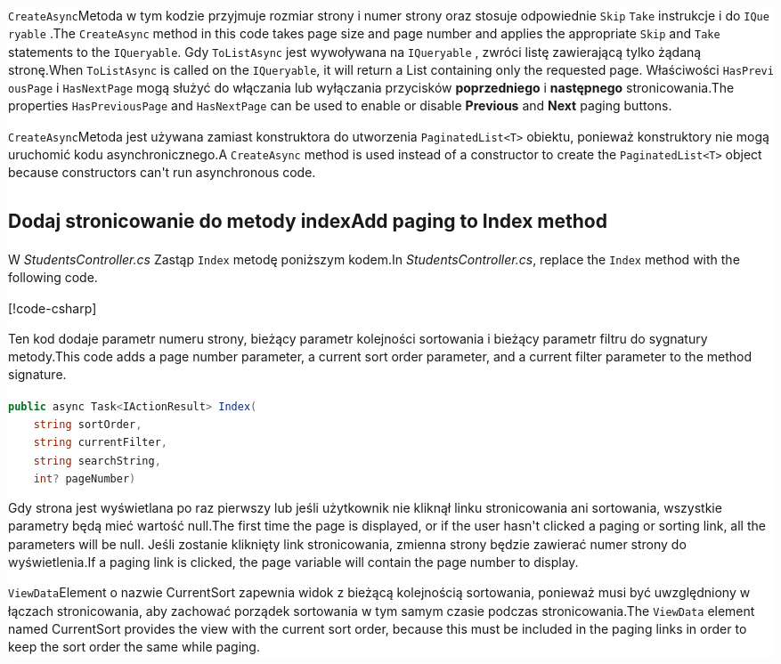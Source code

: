 <span data-ttu-id="7b0c4-203">`CreateAsync`Metoda w tym kodzie przyjmuje rozmiar strony i numer strony oraz stosuje odpowiednie `Skip` `Take` instrukcje i do `IQueryable` .</span><span class="sxs-lookup"><span data-stu-id="7b0c4-203">The `CreateAsync` method in this code takes page size and page number and applies the appropriate `Skip` and `Take` statements to the `IQueryable`.</span></span> <span data-ttu-id="7b0c4-204">Gdy `ToListAsync` jest wywoływana na `IQueryable` , zwróci listę zawierającą tylko żądaną stronę.</span><span class="sxs-lookup"><span data-stu-id="7b0c4-204">When `ToListAsync` is called on the `IQueryable`, it will return a List containing only the requested page.</span></span> <span data-ttu-id="7b0c4-205">Właściwości `HasPreviousPage` i `HasNextPage` mogą służyć do włączania lub wyłączania przycisków **poprzedniego** i **następnego** stronicowania.</span><span class="sxs-lookup"><span data-stu-id="7b0c4-205">The properties `HasPreviousPage` and `HasNextPage` can be used to enable or disable **Previous** and **Next** paging buttons.</span></span>

<span data-ttu-id="7b0c4-206">`CreateAsync`Metoda jest używana zamiast konstruktora do utworzenia `PaginatedList<T>` obiektu, ponieważ konstruktory nie mogą uruchomić kodu asynchronicznego.</span><span class="sxs-lookup"><span data-stu-id="7b0c4-206">A `CreateAsync` method is used instead of a constructor to create the `PaginatedList<T>` object because constructors can't run asynchronous code.</span></span>

## <a name="add-paging-to-index-method"></a><span data-ttu-id="7b0c4-207">Dodaj stronicowanie do metody index</span><span class="sxs-lookup"><span data-stu-id="7b0c4-207">Add paging to Index method</span></span>

<span data-ttu-id="7b0c4-208">W *StudentsController.cs* Zastąp `Index` metodę poniższym kodem.</span><span class="sxs-lookup"><span data-stu-id="7b0c4-208">In *StudentsController.cs*, replace the `Index` method with the following code.</span></span>

[!code-csharp[](intro/samples/cu/Controllers/StudentsController.cs?name=snippet_SortFilterPage&highlight=1-5,7,11-18,45-46)]

<span data-ttu-id="7b0c4-209">Ten kod dodaje parametr numeru strony, bieżący parametr kolejności sortowania i bieżący parametr filtru do sygnatury metody.</span><span class="sxs-lookup"><span data-stu-id="7b0c4-209">This code adds a page number parameter, a current sort order parameter, and a current filter parameter to the method signature.</span></span>

```csharp
public async Task<IActionResult> Index(
    string sortOrder,
    string currentFilter,
    string searchString,
    int? pageNumber)
```

<span data-ttu-id="7b0c4-210">Gdy strona jest wyświetlana po raz pierwszy lub jeśli użytkownik nie kliknął linku stronicowania ani sortowania, wszystkie parametry będą mieć wartość null.</span><span class="sxs-lookup"><span data-stu-id="7b0c4-210">The first time the page is displayed, or if the user hasn't clicked a paging or sorting link, all the parameters will be null.</span></span>  <span data-ttu-id="7b0c4-211">Jeśli zostanie kliknięty link stronicowania, zmienna strony będzie zawierać numer strony do wyświetlenia.</span><span class="sxs-lookup"><span data-stu-id="7b0c4-211">If a paging link is clicked, the page variable will contain the page number to display.</span></span>

<span data-ttu-id="7b0c4-212">`ViewData`Element o nazwie CurrentSort zapewnia widok z bieżącą kolejnością sortowania, ponieważ musi być uwzględniony w łączach stronicowania, aby zachować porządek sortowania w tym samym czasie podczas stronicowania.</span><span class="sxs-lookup"><span data-stu-id="7b0c4-212">The `ViewData` element named CurrentSort provides the view with the current sort order, because this must be included in the paging links in order to keep the sort order the same while paging.</span></span>
